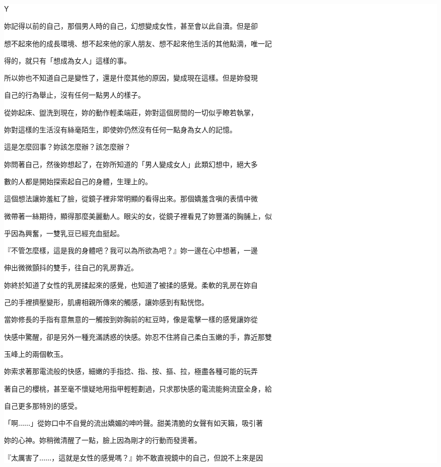 Y



妳記得以前的自己，那個男人時的自己，幻想變成女性，甚至會以此自瀆。但是卻

想不起來他的成長環境、想不起來他的家人朋友、想不起來他生活的其他點滴，唯一記

得的，就只有「想成為女人」這樣的事。

所以妳也不知道自己是變性了，還是什麼其他的原因，變成現在這樣。但是妳發現

自己的行為舉止，沒有任何一點男人的樣子。

從妳起床、盥洗到現在，妳的動作輕柔端莊，妳對這個房間的一切似乎瞭若執掌，

妳對這樣的生活沒有絲毫陌生，即使妳仍然沒有任何一點身為女人的記憶。



這是怎麼回事？妳該怎麼辦？該怎麼辦？

妳問著自己，然後妳想起了，在妳所知道的「男人變成女人」此類幻想中，絕大多

數的人都是開始探索起自己的身體，生理上的。



這個想法讓妳羞紅了臉，從鏡子裡非常明顯的看得出來。那個嬌羞含嗔的表情中微

微帶著一絲期待，顯得那麼美麗動人。眼尖的女，從鏡子裡看見了妳豐滿的胸脯上，似

乎因為興奮，一雙乳豆已經充血挺起。

『不管怎麼樣，這是我的身體吧？我可以為所欲為吧？』妳一邊在心中想著，一邊

伸出微微顫抖的雙手，往自己的乳房靠近。







妳終於知道了女性的乳房揉起來的感覺，也知道了被揉的感覺。柔軟的乳房在妳自

己的手裡擠壓變形，肌膚相親所傳來的觸感，讓妳感到有點恍惚。



當妳修長的手指有意無意的一觸按到妳胸前的紅豆時，像是電擊一樣的感覺讓妳從

快感中驚醒，卻是另外一種充滿誘惑的快感。妳忍不住將自己柔白玉嫩的手，靠近那雙

玉峰上的兩個軟玉。



妳索求著那電流般的快感，細嫩的手指捻、指、按、摳、拉，極盡各種可能的玩弄

著自己的櫻桃，甚至毫不懷疑地用指甲輕輕劃過，只求那快感的電流能夠流竄全身，給

自己更多那特別的感受。

「啊……」從妳口中不自覺的流出嬌媚的呻吟聲。甜美清脆的女聲有如天籟，吸引著

妳的心神。妳稍微清醒了一點，臉上因為剛才的行動而發燙著。



『太厲害了……，這就是女性的感覺嗎？』妳不敢直視鏡中的自己，但說不上來是因
